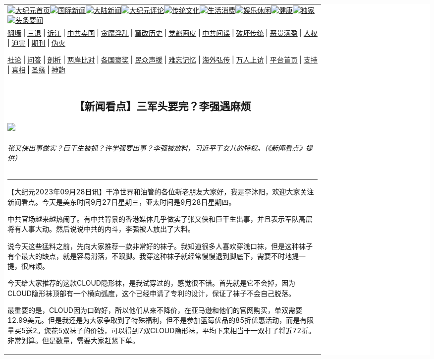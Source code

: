 <a name="1" id="1" target="_blank"></a><span id="1"></span>
<table align=center border="0"><tr><td colspan="2" VALIGN=TOP><a href="https://github.com/19920513/djy/blob/master/gb/nf1351518.md#1"><img src="https://raw.githubusercontent.com/19920513/www/master/t/djy/1.jpg" title="大纪元首页" alt="大纪元首页"></a><a href="https://github.com/19920513/djy/blob/master/gb/n24hr.md#1"><img src="https://raw.githubusercontent.com/19920513/www/master/t/djy/3.jpg" title="国际新闻" alt="国际新闻"></a><a href="https://github.com/19920513/djy/blob/master/gb/nsc413.md#1"><img src="https://raw.githubusercontent.com/19920513/www/master/t/djy/4.jpg" title="大陆新闻" alt="大陆新闻"></a><a href="https://github.com/19920513/djy/blob/master/gb/news392.md#1"><img src="https://raw.githubusercontent.com/19920513/www/master/t/djy/5.jpg" title="大纪元评论" alt="大纪元评论"></a><a href="https://github.com/19920513/djy/blob/master/gb/news2007.md#1"><img src="https://raw.githubusercontent.com/19920513/www/master/t/djy/6.jpg" title="传统文化" alt="传统文化"></a><a href="https://github.com/19920513/djy/blob/master/gb/news2008.md#1"><img src="https://raw.githubusercontent.com/19920513/www/master/t/djy/7.jpg" title="生活消费" alt="生活消费"></a><a href="https://github.com/19920513/djy/blob/master/gb/ncyule.md#1"><img src="https://raw.githubusercontent.com/19920513/www/master/t/djy/8.jpg" title="娱乐休闲" alt="娱乐休闲"></a><a href="https://github.com/19920513/djy/blob/master/gb/nsc1002.md#1"><img src="https://raw.githubusercontent.com/19920513/www/master/t/djy/9.jpg" title="健康" alt="健康"></a><a href="https://github.com/19920513/djy/blob/master/gb/nf6092.md#1"><img src="https://raw.githubusercontent.com/19920513/www/master/t/djy/10a.jpg" title="独家" alt="独家"></a><a href="https://github.com/19920513/djy/blob/master/gb/nf4514.md#1"><img src="https://raw.githubusercontent.com/19920513/www/master/t/djy/12a.jpg" title="头条要闻" alt="头条要闻"></a></td></tr>
<tr><td colspan="2" VALIGN=TOP><a target="_blank" href="https://github.com/19920513/www/blob/master/README.md?zsrh#1">翻墙</a> | <a target="_blank" href="https://github.com/19920513/djy/blob/master/gb/nf5657.md#1">三退</a> | <a target="_blank" href="https://github.com/19920513/djy/blob/master/gb/nf6124.md#1">诉江</a> | <a target="_blank" href="https://github.com/19920513/djy/blob/master/gb/nf1176117.md#1">中共卖国</a> | <a target="_blank" href="https://github.com/19920513/djy/blob/master/gb/nf5773.md#1">贪腐淫乱</a> | <a target="_blank" href="https://github.com/19920513/djy/blob/master/gb/nf1176115.md#1">窜改历史</a> | <a target="_blank" href="https://github.com/19920513/djy/blob/master/gb/nf1176107.md#1">党魁画皮</a> | <a target="_blank" href="https://github.com/19920513/djy/blob/master/gb/nf1320400.md#1">中共间谍</a> | <a target="_blank" href="https://github.com/19920513/djy/blob/master/gb/nf1176114.md#1">破坏传统</a> | <a target="_blank" href="https://github.com/19920513/ntdtv/blob/master/gb/prog447_1.md#1">恶贯满盈</a> | <a target="_blank" href="https://github.com/19920513/djy/blob/master/gb/ncid278.md#1">人权</a> | <a target="_blank" href="https://github.com/19920513/djy/blob/master/gb/nf1176111.md#1">迫害</a> | <a target="_blank" href="https://gitlab.com/szzdlab/mh-qikan/blob/master/README.md#1">期刊</a> | <a target="_blank" href="https://github.com/19920513/djy/blob/master/gb/nf5562.md#1">伪火</a></p><p><a target="_blank" href="https://github.com/19920513/djy/blob/master/gb/9p.md#1">社论</a> | <a target="_blank" href="https://github.com/19920513/djy/blob/master/gb/nf4378.md#1">问答</a> | <a target="_blank" href="https://github.com/19920513/djy/blob/master/gb/nf5792.md#1">剖析</a> | <a target="_blank" href="https://github.com/19920513/djy/blob/master/gb/nf5735.md#1">两岸比对</a> | <a target="_blank" href="https://github.com/19920513/djy/blob/master/gb/nf6119.md#1">各国褒奖</a> | <a target="_blank" href="https://github.com/19920513/djy/blob/master/gb/nf6120.md#1">民众声援</a> | <a target="_blank" href="https://github.com/19920513/djy/blob/master/gb/nf1188594.md#1">难忘记忆</a> | <a target="_blank" href="https://github.com/19920513/djy/blob/master/gb/nf3180.md#1">海外弘传</a> | <a target="_blank" href="https://github.com/19920513/djy/blob/master/gb/nf5410.md#1">万人上访</a> | <a target="_blank" href="https://github.com/19920513/www/blob/master/README.md?zsrh#1">平台首页</a> | <a target="_blank" href="https://github.com/19920513/djy/blob/master/gb/nf4386.md#1">支持</a> | <a target="_blank" href="https://github.com/19920513/djy/blob/master/gb/nf4389.md#1">真相</a> | <a target="_blank" href="https://github.com/19920513/djy/blob/master/gb/nf5790.md#1">圣缘</a> | <a target="_blank" href="https://github.com/19920513/djy/blob/master/gb/nf4786.md#1">神韵</a></td></tr>
<tr><td VALIGN=TOP width="626"><h2 align=center>【新闻看点】三军头要完？李强遇麻烦</h2>
<img width="600" src="https://i.epochtimes.com/assets/uploads/2023/09/id14082812-18d22ea85814ee319de4b8a8d5f2ac88-600x400.jpg" />
<h6>张又侠出事做实？巨干生被抓？许学强要出事？李强被放料，习近平干女儿的特权。（《新闻看点》提供）
</h6>
<hr>
	<p>【大纪元2023年09月28日讯】干净世界和油管的各位新老朋友大家好，我是李沐阳，欢迎大家关注<ahref="https://github.com/19920513/djy/blob/master/gb/tag/%E6%96%B0%E9%97%BB%E7%9C%8B%E7%82%B9.md#1">新闻看点</a>。今天是美东时间9月27日星期三，亚太时间是9月28日星期四。</p>
<p>中共官场越来越热闹了。有中共背景的香港媒体几乎做实了<ahref="https://github.com/19920513/djy/blob/master/gb/tag/%E5%BC%A0%E5%8F%88%E4%BE%A0.md#1">张又侠</a>和巨干生出事，并且表示军队高层将有人事大动。然后说说中共的内斗，<ahref="https://github.com/19920513/djy/blob/master/gb/tag/%E6%9D%8E%E5%BC%BA.md#1">李强</a>被人放出了大料。</p>
</p>
<p><center><a class="gjw-iframe" title="张又侠出事做实？巨干生被抓？许学强要出事？李强被放料，习近平干女儿的特权【新闻看点 李沐阳9.27】" src="https://www.ganjingworld.com/zh-TW/embed/1g6c143472t6gKnXUCungmf7o1q61c" width="640" b="360" frameborder="0" allowfullscreen="allowfullscreen" data-mce-fragment="1"></a></center>
<p>说今天这些猛料之前，先向大家推荐一款非常好的袜子。我知道很多人喜欢穿浅口袜，但是这种袜子有个最大的缺点，就是容易滑落，不跟脚。我穿这种袜子就经常慢慢退到脚底下，需要不时地提一提，很麻烦。</p>
<p>今天给大家推荐的这款CLOUD隐形袜，是我试穿过的，感觉很不错。首先就是它不会掉，因为CLOUD隐形袜顶部有一个横向弧度，这个已经申请了专利的设计，保证了袜子不会自己脱落。</p>
<p>最重要的是，CLOUD因为口碑好，所以他们从来不降价，在亚马逊和他们的官网购买，单双需要12.99美元。但是我还是为大家争取到了特殊福利，但不是参加蓝莓优品的85折优惠活动，而是有限量买5送2。您花5双袜子的价钱，可以得到7双CLOUD隐形袜，平均下来相当于一双打了将近72折。非常划算。但是数量，需要大家赶紧下单。</p>